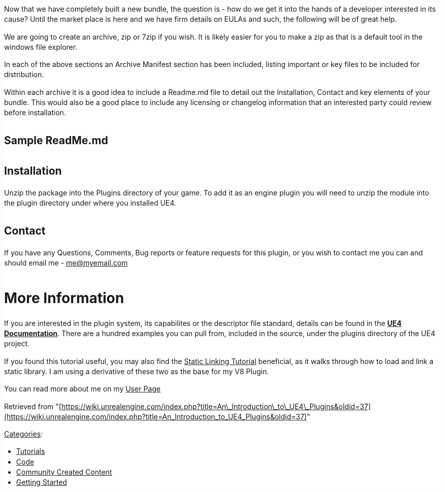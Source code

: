 Now that we have completely built a new bundle, the question is - how do we get it into the hands of a developer interested in its cause? Until the market place is here and we have firm details on EULAs and such, the following will be of great help.

We are going to create an archive, zip or 7zip if you wish. It is likely easier for you to make a zip as that is a default tool in the windows file explorer.

In each of the above sections an Archive Manifest section has been included, listing important or key files to be included for distribution.

Within each archive it is a good idea to include a Readme.md file to detail out the Installation, Contact and key elements of your bundle. This would also be a good place to include any licensing or changelog information that an interested party could review before installation.

Sample ReadMe.md
----------------

Installation
-------------
Unzip the package into the Plugins directory of your game. To add it as an engine plugin you will need to unzip the module into the plugin directory under where you installed UE4.


Contact
-------------
If you have any Questions, Comments, Bug reports or feature requests for this plugin, or you wish to contact me you can and should email me - me@myemail.com

More Information
================

If you are interested in the plugin system, its capabilites or the descriptor file standard, details can be found in the **[UE4 Documentation](https://docs.unrealengine.com/latest/INT/Programming/Plugins/index.html)**. There are a hundred examples you can pull from, included in the source, under the plugins directory of the UE4 project.

If you found this tutorial useful, you may also find the [Static Linking Tutorial](/index.php?title=Linking_Static_Libraries_Using_The_Build_System "Linking Static Libraries Using The Build System") beneficial, as it walks through how to load and link a static library. I am using a derivative of these two as the base for my V8 Plugin.

You can read more about me on my [User Page](/index.php?title=User:Bob_Gneu "User:Bob Gneu")

Retrieved from "[https://wiki.unrealengine.com/index.php?title=An\_Introduction\_to\_UE4\_Plugins&oldid=37](https://wiki.unrealengine.com/index.php?title=An_Introduction_to_UE4_Plugins&oldid=37)"

[Categories](/index.php?title=Special:Categories "Special:Categories"):

*   [Tutorials](/index.php?title=Category:Tutorials&action=edit&redlink=1 "Category:Tutorials (page does not exist)")
*   [Code](/index.php?title=Category:Code "Category:Code")
*   [Community Created Content](/index.php?title=Category:Community_Created_Content "Category:Community Created Content")
*   [Getting Started](/index.php?title=Category:Getting_Started "Category:Getting Started")